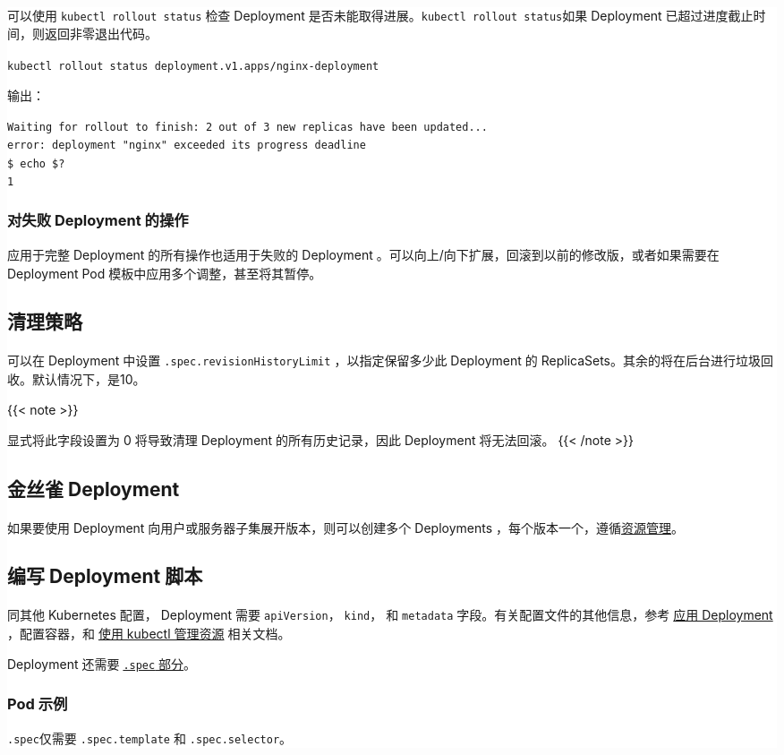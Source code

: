 
可以使用 `kubectl rollout status` 检查 Deployment 是否未能取得进展。`kubectl rollout status`如果 Deployment 已超过进度截止时间，则返回非零退出代码。

```shell
kubectl rollout status deployment.v1.apps/nginx-deployment
```

输出：

```shell
Waiting for rollout to finish: 2 out of 3 new replicas have been updated...
error: deployment "nginx" exceeded its progress deadline
$ echo $?
1
```


### 对失败 Deployment 的操作


应用于完整 Deployment 的所有操作也适用于失败的 Deployment 。可以向上/向下扩展，回滚到以前的修改版，或者如果需要在 Deployment  Pod 模板中应用多个调整，甚至将其暂停。


## 清理策略


可以在 Deployment 中设置 `.spec.revisionHistoryLimit` ，以指定保留多少此 Deployment 的 ReplicaSets。其余的将在后台进行垃圾回收。默认情况下，是10。

{{< note >}}

显式将此字段设置为 0 将导致清理 Deployment 的所有历史记录，因此 Deployment 将无法回滚。
{{< /note >}}


## 金丝雀 Deployment


如果要使用 Deployment 向用户或服务器子集展开版本，则可以创建多个 Deployments ，每个版本一个，遵循[资源管理](/docs/concepts/cluster-administration/manage-deployment/#canary-deployments)。


## 编写 Deployment 脚本


同其他 Kubernetes 配置， Deployment 需要 `apiVersion`， `kind`， 和 `metadata` 字段。有关配置文件的其他信息，参考 [应用 Deployment ](/docs/tutorials/stateless-application/run-stateless-application-deployment/)，配置容器，和 [使用 kubectl 管理资源](/docs/concepts/overview/working-with-objects/object-management/) 相关文档。


 Deployment 还需要 [`.spec` 部分](https://git.k8s.io/community/contributors/devel/sig-architecture/api-conventions.md#spec-and-status)。


### Pod 示例


`.spec`仅需要 `.spec.template` 和 `.spec.selector`。
